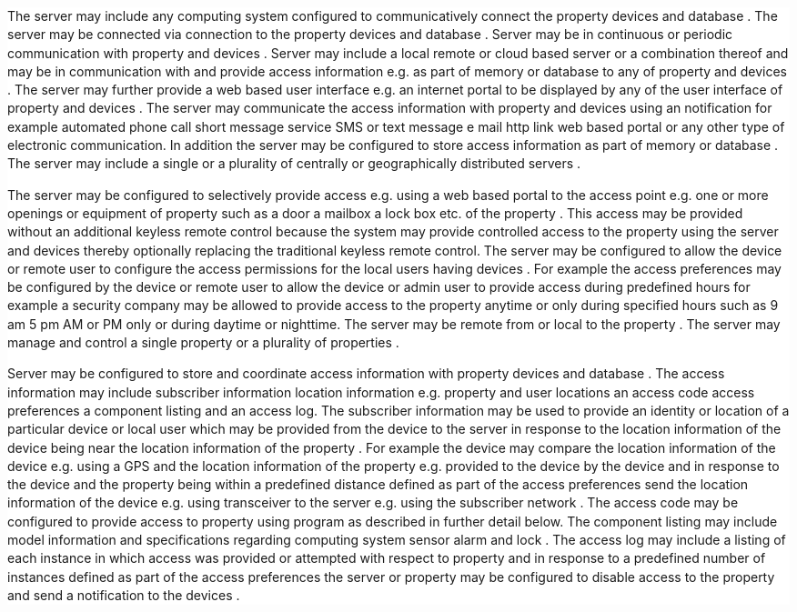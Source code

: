 
The server may include any computing system configured to communicatively connect the property devices and database . The server may be connected via connection to the property devices and database . Server may be in continuous or periodic communication with property and devices . Server may include a local remote or cloud based server or a combination thereof and may be in communication with and provide access information e.g. as part of memory or database to any of property and devices . The server may further provide a web based user interface e.g. an internet portal to be displayed by any of the user interface of property and devices . The server may communicate the access information with property and devices using an notification for example automated phone call short message service SMS or text message e mail http link web based portal or any other type of electronic communication. In addition the server may be configured to store access information as part of memory or database . The server may include a single or a plurality of centrally or geographically distributed servers .

The server may be configured to selectively provide access e.g. using a web based portal to the access point e.g. one or more openings or equipment of property such as a door a mailbox a lock box etc. of the property . This access may be provided without an additional keyless remote control because the system may provide controlled access to the property using the server and devices thereby optionally replacing the traditional keyless remote control. The server may be configured to allow the device or remote user to configure the access permissions for the local users having devices . For example the access preferences may be configured by the device or remote user to allow the device or admin user to provide access during predefined hours for example a security company may be allowed to provide access to the property anytime or only during specified hours such as 9 am 5 pm AM or PM only or during daytime or nighttime. The server may be remote from or local to the property . The server may manage and control a single property or a plurality of properties .

Server may be configured to store and coordinate access information with property devices and database . The access information may include subscriber information location information e.g. property and user locations an access code access preferences a component listing and an access log. The subscriber information may be used to provide an identity or location of a particular device or local user which may be provided from the device to the server in response to the location information of the device being near the location information of the property . For example the device may compare the location information of the device e.g. using a GPS and the location information of the property e.g. provided to the device by the device and in response to the device and the property being within a predefined distance defined as part of the access preferences send the location information of the device e.g. using transceiver to the server e.g. using the subscriber network . The access code may be configured to provide access to property using program as described in further detail below. The component listing may include model information and specifications regarding computing system sensor alarm and lock . The access log may include a listing of each instance in which access was provided or attempted with respect to property and in response to a predefined number of instances defined as part of the access preferences the server or property may be configured to disable access to the property and send a notification to the devices .
